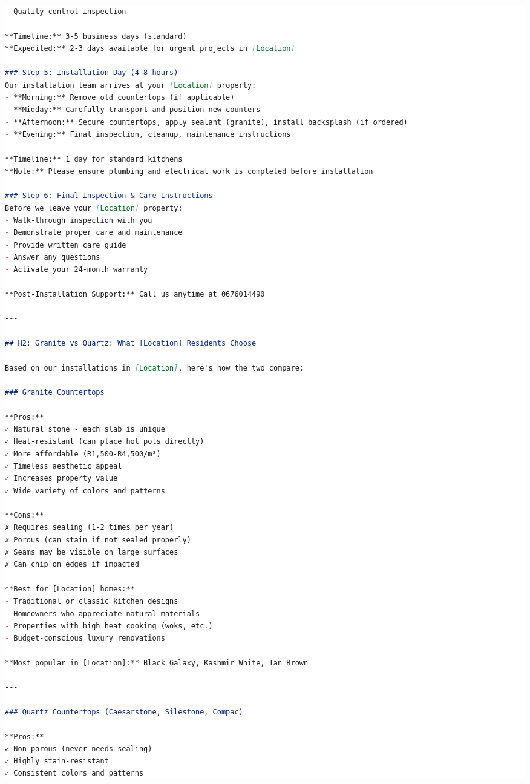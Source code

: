 ```markdown
- Quality control inspection

**Timeline:** 3-5 business days (standard)  
**Expedited:** 2-3 days available for urgent projects in [Location]

### Step 5: Installation Day (4-8 hours)
Our installation team arrives at your [Location] property:
- **Morning:** Remove old countertops (if applicable)
- **Midday:** Carefully transport and position new counters
- **Afternoon:** Secure countertops, apply sealant (granite), install backsplash (if ordered)
- **Evening:** Final inspection, cleanup, maintenance instructions

**Timeline:** 1 day for standard kitchens  
**Note:** Please ensure plumbing and electrical work is completed before installation

### Step 6: Final Inspection & Care Instructions
Before we leave your [Location] property:
- Walk-through inspection with you
- Demonstrate proper care and maintenance
- Provide written care guide
- Answer any questions
- Activate your 24-month warranty

**Post-Installation Support:** Call us anytime at 0676014490

---

## H2: Granite vs Quartz: What [Location] Residents Choose

Based on our installations in [Location], here's how the two compare:

### Granite Countertops

**Pros:**
✓ Natural stone - each slab is unique
✓ Heat-resistant (can place hot pots directly)
✓ More affordable (R1,500-R4,500/m²)
✓ Timeless aesthetic appeal
✓ Increases property value
✓ Wide variety of colors and patterns

**Cons:**
✗ Requires sealing (1-2 times per year)
✗ Porous (can stain if not sealed properly)
✗ Seams may be visible on large surfaces
✗ Can chip on edges if impacted

**Best for [Location] homes:**
- Traditional or classic kitchen designs
- Homeowners who appreciate natural materials
- Properties with high heat cooking (woks, etc.)
- Budget-conscious luxury renovations

**Most popular in [Location]:** Black Galaxy, Kashmir White, Tan Brown

---

### Quartz Countertops (Caesarstone, Silestone, Compac)

**Pros:**
✓ Non-porous (never needs sealing)
✓ Highly stain-resistant
✓ Consistent colors and patterns
```